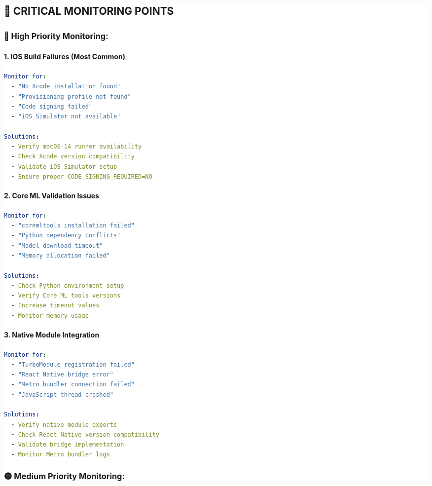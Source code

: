 ## 🚨 **CRITICAL MONITORING POINTS**

### **🔴 High Priority Monitoring:**

#### **1. iOS Build Failures (Most Common)**
```yaml
Monitor for:
  - "No Xcode installation found"
  - "Provisioning profile not found"
  - "Code signing failed"
  - "iOS Simulator not available"
  
Solutions:
  - Verify macOS-14 runner availability
  - Check Xcode version compatibility
  - Validate iOS Simulator setup
  - Ensure proper CODE_SIGNING_REQUIRED=NO
```

#### **2. Core ML Validation Issues**
```yaml
Monitor for:
  - "coremltools installation failed"
  - "Python dependency conflicts"
  - "Model download timeout"
  - "Memory allocation failed"
  
Solutions:
  - Check Python environment setup
  - Verify Core ML tools versions
  - Increase timeout values
  - Monitor memory usage
```

#### **3. Native Module Integration**
```yaml
Monitor for:
  - "TurboModule registration failed"
  - "React Native bridge error"
  - "Metro bundler connection failed"
  - "JavaScript thread crashed"
  
Solutions:
  - Verify native module exports
  - Check React Native version compatibility
  - Validate bridge implementation
  - Monitor Metro bundler logs
```

### **🟡 Medium Priority Monitoring:**
